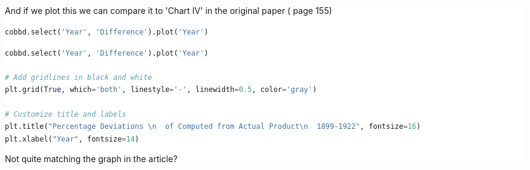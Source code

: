 And if we plot this we can compare it to 'Chart IV' in the original paper ( page 155)

```python
cobbd.select('Year', 'Difference').plot('Year')
```

```python
cobbd.select('Year', 'Difference').plot('Year')

# Add gridlines in black and white
plt.grid(True, which='both', linestyle='-', linewidth=0.5, color='gray')

# Customize title and labels
plt.title("Percentage Deviations \n  of Computed from Actual Product\n  1899-1922", fontsize=16)
plt.xlabel("Year", fontsize=14)
```

Not quite matching the graph in the article?



